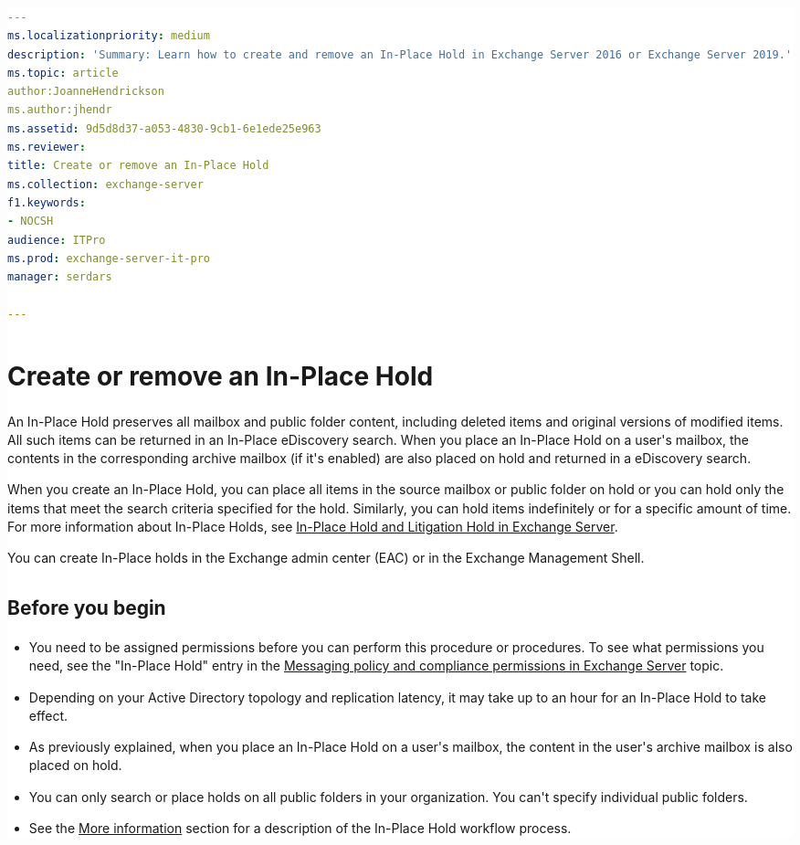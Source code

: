 ```yaml
---
ms.localizationpriority: medium
description: 'Summary: Learn how to create and remove an In-Place Hold in Exchange Server 2016 or Exchange Server 2019.'
ms.topic: article
author:JoanneHendrickson
ms.author:jhendr
ms.assetid: 9d5d8d37-a053-4830-9cb1-6e1ede25e963
ms.reviewer:
title: Create or remove an In-Place Hold
ms.collection: exchange-server
f1.keywords:
- NOCSH
audience: ITPro
ms.prod: exchange-server-it-pro
manager: serdars

---
```


# Create or remove an In-Place Hold

An In-Place Hold preserves all mailbox and public folder content, including deleted items and original versions of modified items. All such items can be returned in an In-Place eDiscovery search. When you place an In-Place Hold on a user's mailbox, the contents in the corresponding archive mailbox (if it's enabled) are also placed on hold and returned in a eDiscovery search.

When you create an In-Place Hold, you can place all items in the source mailbox or public folder on hold or you can hold only the items that meet the search criteria specified for the hold. Similarly, you can hold items indefinitely or for a specific amount of time. For more information about In-Place Holds, see [In-Place Hold and Litigation Hold in Exchange Server](holds.md).

You can create In-Place holds in the Exchange admin center (EAC) or in the Exchange Management Shell.

## Before you begin

- You need to be assigned permissions before you can perform this procedure or procedures. To see what permissions you need, see the "In-Place Hold" entry in the [Messaging policy and compliance permissions in Exchange Server](../../permissions/feature-permissions/policy-and-compliance-permissions.md) topic.

- Depending on your Active Directory topology and replication latency, it may take up to an hour for an In-Place Hold to take effect.

- As previously explained, when you place an In-Place Hold on a user's mailbox, the content in the user's archive mailbox is also placed on hold.

- You can only search or place holds on all public folders in your organization. You can't specify individual public folders.

- See the [More information](#more-information) section for a description of the In-Place Hold workflow process.
